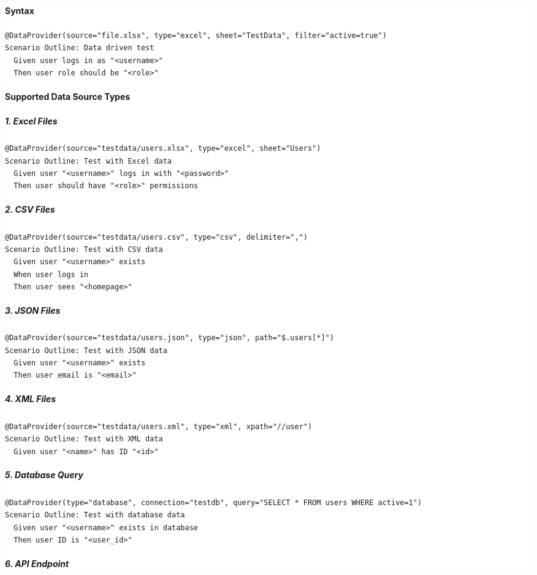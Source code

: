 #### Syntax

```gherkin
@DataProvider(source="file.xlsx", type="excel", sheet="TestData", filter="active=true")
Scenario Outline: Data driven test
  Given user logs in as "<username>"
  Then user role should be "<role>"
```

#### Supported Data Source Types

##### 1. Excel Files

```gherkin
@DataProvider(source="testdata/users.xlsx", type="excel", sheet="Users")
Scenario Outline: Test with Excel data
  Given user "<username>" logs in with "<password>"
  Then user should have "<role>" permissions
```

##### 2. CSV Files

```gherkin
@DataProvider(source="testdata/users.csv", type="csv", delimiter=",")
Scenario Outline: Test with CSV data
  Given user "<username>" exists
  When user logs in
  Then user sees "<homepage>"
```

##### 3. JSON Files

```gherkin
@DataProvider(source="testdata/users.json", type="json", path="$.users[*]")
Scenario Outline: Test with JSON data
  Given user "<username>" exists
  Then user email is "<email>"
```

##### 4. XML Files

```gherkin
@DataProvider(source="testdata/users.xml", type="xml", xpath="//user")
Scenario Outline: Test with XML data
  Given user "<name>" has ID "<id>"
```

##### 5. Database Query

```gherkin
@DataProvider(type="database", connection="testdb", query="SELECT * FROM users WHERE active=1")
Scenario Outline: Test with database data
  Given user "<username>" exists in database
  Then user ID is "<user_id>"
```

##### 6. API Endpoint
